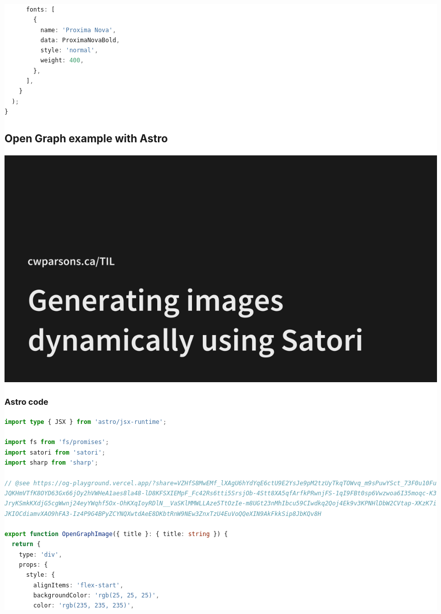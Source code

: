 ```typescript
      fonts: [
        {
          name: 'Proxima Nova',
          data: ProximaNovaBold,
          style: 'normal',
          weight: 400,
        },
      ],
    }
  );
}
```

## Open Graph example with Astro

![Sample of the Open Graph image for this page](2.png)

### Astro code

```typescript
import type { JSX } from 'astro/jsx-runtime';

import fs from 'fs/promises';
import satori from 'satori';
import sharp from 'sharp';

// @see https://og-playground.vercel.app/?share=VZHfS8MwEMf_lXAgU6hYdYqE6ctU9E2YsJe9pM2tzUyTkqTOWvq_m9sPuwYSct_73F0u10FuJQKHmVTfK8OYD63Gx66jOy2hVWHeA1aes8la48-lD8KFSXIEMpF_Fc42Rs6tti5SrsjOb-4Stt8XA5qfArfkPRwnjFS-1qI9FBt0sp6Vwzwoa6I35moqc-K3JryKSmkKXdjG5cgWwnj24eyYWqhf5Ox-OhKXqIoyRDlN__VaSKlMMWLLAze5TtOzIe-m8UGt23nMhIbcu59CIwdkq2Qoj4Ek9v3KPNHlDbW2CVtap-XKzK7iJKIOCdiamvXAO9hFA3-Iz4P9G4BPyZCYNQXwtdAeE8DKbtRnW9NEw3ZnxTzU4EuVoQQeXIN9AkFkkSip8JbKQv8H

export function OpenGraphImage({ title }: { title: string }) {
  return {
    type: 'div',
    props: {
      style: {
        alignItems: 'flex-start',
        backgroundColor: 'rgb(25, 25, 25)',
        color: 'rgb(235, 235, 235)',
```